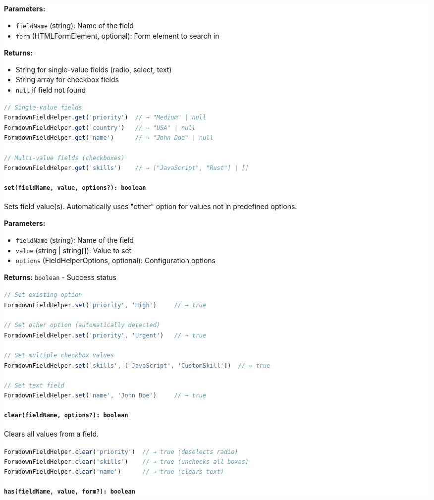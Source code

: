 **Parameters:**
- `fieldName` (string): Name of the field
- `form` (HTMLFormElement, optional): Form element to search in

**Returns:**
- String for single-value fields (radio, select, text)
- String array for checkbox fields  
- `null` if field not found

```javascript
// Single-value fields
FormdownFieldHelper.get('priority')  // → "Medium" | null
FormdownFieldHelper.get('country')   // → "USA" | null
FormdownFieldHelper.get('name')      // → "John Doe" | null

// Multi-value fields (checkboxes)
FormdownFieldHelper.get('skills')    // → ["JavaScript", "Rust"] | []
```

#### `set(fieldName, value, options?): boolean`

Sets field value(s). Automatically uses "other" option for values not in predefined options.

**Parameters:**
- `fieldName` (string): Name of the field
- `value` (string | string[]): Value to set
- `options` (FieldHelperOptions, optional): Configuration options

**Returns:** `boolean` - Success status

```javascript
// Set existing option
FormdownFieldHelper.set('priority', 'High')     // → true

// Set other option (automatically detected)
FormdownFieldHelper.set('priority', 'Urgent')   // → true

// Set multiple checkbox values
FormdownFieldHelper.set('skills', ['JavaScript', 'CustomSkill'])  // → true

// Set text field
FormdownFieldHelper.set('name', 'John Doe')     // → true
```

#### `clear(fieldName, options?): boolean`

Clears all values from a field.

```javascript
FormdownFieldHelper.clear('priority')  // → true (deselects radio)
FormdownFieldHelper.clear('skills')    // → true (unchecks all boxes)
FormdownFieldHelper.clear('name')      // → true (clears text)
```

#### `has(fieldName, value, form?): boolean`
